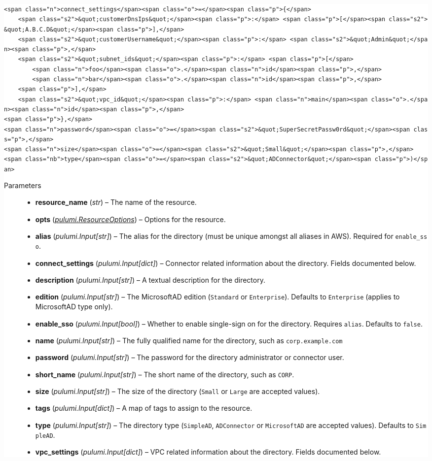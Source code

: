     <span class="n">connect_settings</span><span class="o">=</span><span class="p">{</span>
        <span class="s2">&quot;customerDnsIps&quot;</span><span class="p">:</span> <span class="p">[</span><span class="s2">&quot;A.B.C.D&quot;</span><span class="p">],</span>
        <span class="s2">&quot;customerUsername&quot;</span><span class="p">:</span> <span class="s2">&quot;Admin&quot;</span><span class="p">,</span>
        <span class="s2">&quot;subnet_ids&quot;</span><span class="p">:</span> <span class="p">[</span>
            <span class="n">foo</span><span class="o">.</span><span class="n">id</span><span class="p">,</span>
            <span class="n">bar</span><span class="o">.</span><span class="n">id</span><span class="p">,</span>
        <span class="p">],</span>
        <span class="s2">&quot;vpc_id&quot;</span><span class="p">:</span> <span class="n">main</span><span class="o">.</span><span class="n">id</span><span class="p">,</span>
    <span class="p">},</span>
    <span class="n">password</span><span class="o">=</span><span class="s2">&quot;SuperSecretPassw0rd&quot;</span><span class="p">,</span>
    <span class="n">size</span><span class="o">=</span><span class="s2">&quot;Small&quot;</span><span class="p">,</span>
    <span class="nb">type</span><span class="o">=</span><span class="s2">&quot;ADConnector&quot;</span><span class="p">)</span>
</pre></div>
</div>
<dl class="field-list simple">
<dt class="field-odd">Parameters</dt>
<dd class="field-odd"><ul class="simple">
<li><p><strong>resource_name</strong> (<em>str</em>) – The name of the resource.</p></li>
<li><p><strong>opts</strong> (<a class="reference internal" href="../../pulumi/#pulumi.ResourceOptions" title="pulumi.ResourceOptions"><em>pulumi.ResourceOptions</em></a>) – Options for the resource.</p></li>
<li><p><strong>alias</strong> (<em>pulumi.Input</em><em>[</em><em>str</em><em>]</em>) – The alias for the directory (must be unique amongst all aliases in AWS). Required for <code class="docutils literal notranslate"><span class="pre">enable_sso</span></code>.</p></li>
<li><p><strong>connect_settings</strong> (<em>pulumi.Input</em><em>[</em><em>dict</em><em>]</em>) – Connector related information about the directory. Fields documented below.</p></li>
<li><p><strong>description</strong> (<em>pulumi.Input</em><em>[</em><em>str</em><em>]</em>) – A textual description for the directory.</p></li>
<li><p><strong>edition</strong> (<em>pulumi.Input</em><em>[</em><em>str</em><em>]</em>) – The MicrosoftAD edition (<code class="docutils literal notranslate"><span class="pre">Standard</span></code> or <code class="docutils literal notranslate"><span class="pre">Enterprise</span></code>). Defaults to <code class="docutils literal notranslate"><span class="pre">Enterprise</span></code> (applies to MicrosoftAD type only).</p></li>
<li><p><strong>enable_sso</strong> (<em>pulumi.Input</em><em>[</em><em>bool</em><em>]</em>) – Whether to enable single-sign on for the directory. Requires <code class="docutils literal notranslate"><span class="pre">alias</span></code>. Defaults to <code class="docutils literal notranslate"><span class="pre">false</span></code>.</p></li>
<li><p><strong>name</strong> (<em>pulumi.Input</em><em>[</em><em>str</em><em>]</em>) – The fully qualified name for the directory, such as <code class="docutils literal notranslate"><span class="pre">corp.example.com</span></code></p></li>
<li><p><strong>password</strong> (<em>pulumi.Input</em><em>[</em><em>str</em><em>]</em>) – The password for the directory administrator or connector user.</p></li>
<li><p><strong>short_name</strong> (<em>pulumi.Input</em><em>[</em><em>str</em><em>]</em>) – The short name of the directory, such as <code class="docutils literal notranslate"><span class="pre">CORP</span></code>.</p></li>
<li><p><strong>size</strong> (<em>pulumi.Input</em><em>[</em><em>str</em><em>]</em>) – The size of the directory (<code class="docutils literal notranslate"><span class="pre">Small</span></code> or <code class="docutils literal notranslate"><span class="pre">Large</span></code> are accepted values).</p></li>
<li><p><strong>tags</strong> (<em>pulumi.Input</em><em>[</em><em>dict</em><em>]</em>) – A map of tags to assign to the resource.</p></li>
<li><p><strong>type</strong> (<em>pulumi.Input</em><em>[</em><em>str</em><em>]</em>) – The directory type (<code class="docutils literal notranslate"><span class="pre">SimpleAD</span></code>, <code class="docutils literal notranslate"><span class="pre">ADConnector</span></code> or <code class="docutils literal notranslate"><span class="pre">MicrosoftAD</span></code> are accepted values). Defaults to <code class="docutils literal notranslate"><span class="pre">SimpleAD</span></code>.</p></li>
<li><p><strong>vpc_settings</strong> (<em>pulumi.Input</em><em>[</em><em>dict</em><em>]</em>) – VPC related information about the directory. Fields documented below.</p></li>